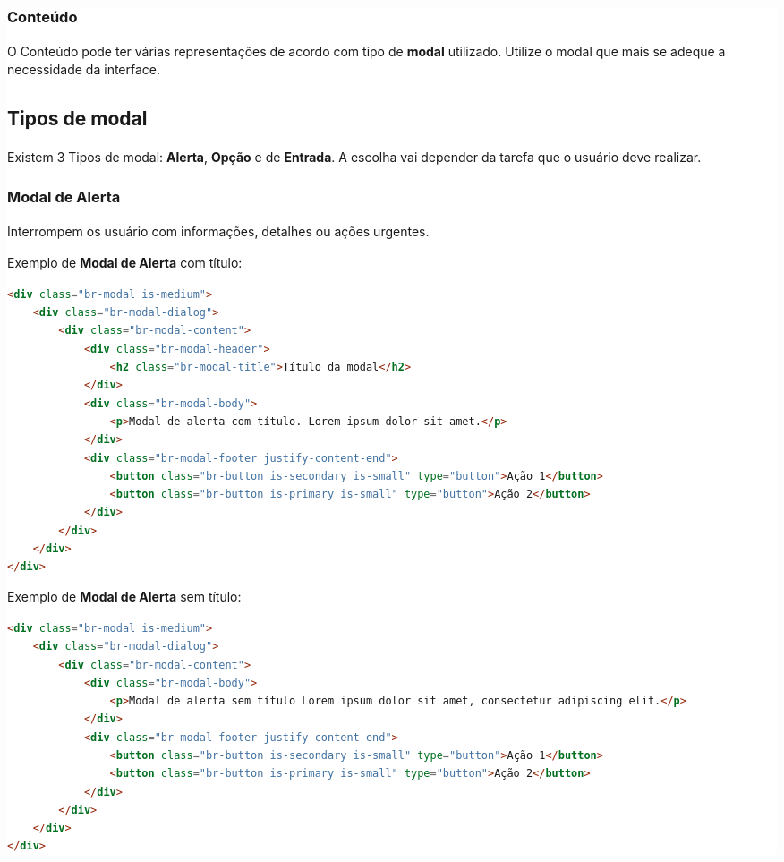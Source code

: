 ### Conteúdo

O Conteúdo pode ter várias representações de acordo com tipo de **modal** utilizado. Utilize o modal que mais se adeque a necessidade da interface.

## Tipos de modal

Existem 3 Tipos de modal: **Alerta**, **Opção** e de **Entrada**. A escolha vai depender da tarefa que o usuário deve realizar.

### Modal de Alerta

Interrompem os usuário com informações, detalhes ou ações urgentes.

Exemplo de **Modal de Alerta** com título:

```html
<div class="br-modal is-medium">
    <div class="br-modal-dialog">
        <div class="br-modal-content">
            <div class="br-modal-header">
                <h2 class="br-modal-title">Título da modal</h2>
            </div>            
            <div class="br-modal-body">
                <p>Modal de alerta com título. Lorem ipsum dolor sit amet.</p>
            </div>
            <div class="br-modal-footer justify-content-end">
                <button class="br-button is-secondary is-small" type="button">Ação 1</button>
                <button class="br-button is-primary is-small" type="button">Ação 2</button>
            </div>
        </div>
    </div>
</div>
```

Exemplo de **Modal de Alerta** sem título:

```html
<div class="br-modal is-medium">
    <div class="br-modal-dialog">
        <div class="br-modal-content">
            <div class="br-modal-body">
                <p>Modal de alerta sem título Lorem ipsum dolor sit amet, consectetur adipiscing elit.</p>
            </div>
            <div class="br-modal-footer justify-content-end">
                <button class="br-button is-secondary is-small" type="button">Ação 1</button>
                <button class="br-button is-primary is-small" type="button">Ação 2</button>
            </div>
        </div>
    </div>
</div>
```
